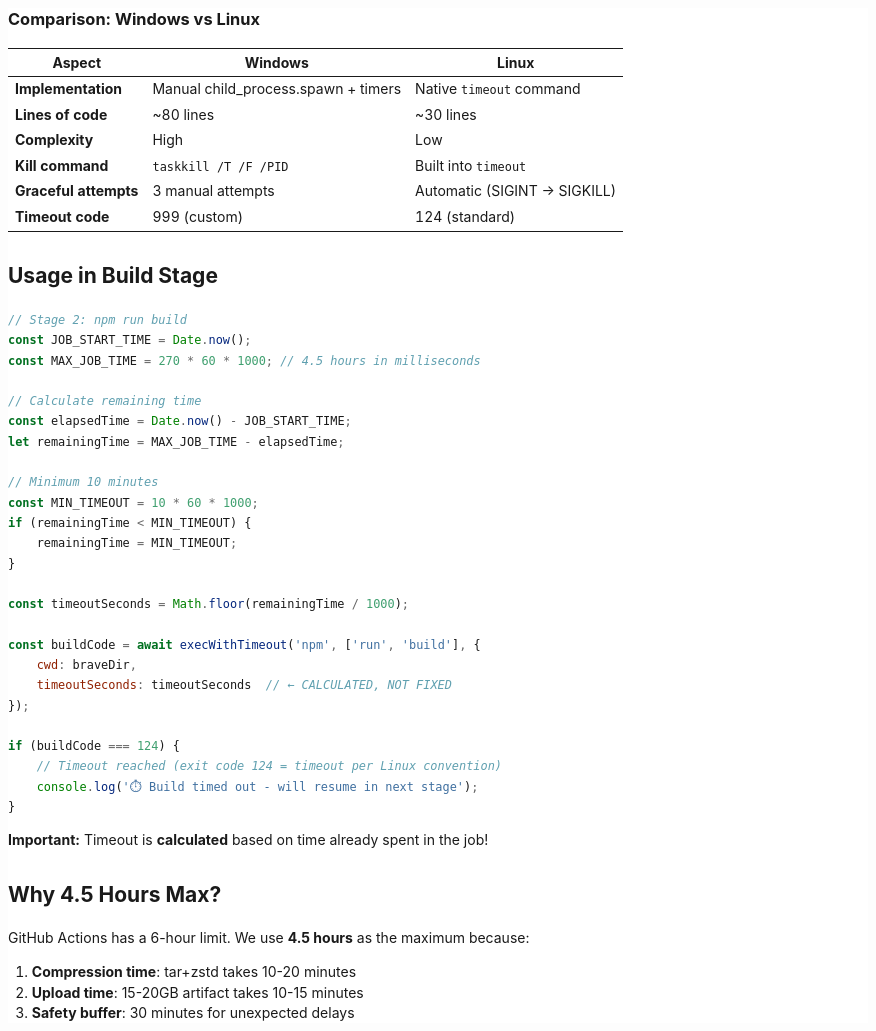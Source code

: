 ### Comparison: Windows vs Linux

| Aspect | Windows | Linux |
|--------|---------|-------|
| **Implementation** | Manual child_process.spawn + timers | Native `timeout` command |
| **Lines of code** | ~80 lines | ~30 lines |
| **Complexity** | High | Low |
| **Kill command** | `taskkill /T /F /PID` | Built into `timeout` |
| **Graceful attempts** | 3 manual attempts | Automatic (SIGINT → SIGKILL) |
| **Timeout code** | 999 (custom) | 124 (standard) |

## Usage in Build Stage

```javascript
// Stage 2: npm run build
const JOB_START_TIME = Date.now();
const MAX_JOB_TIME = 270 * 60 * 1000; // 4.5 hours in milliseconds

// Calculate remaining time
const elapsedTime = Date.now() - JOB_START_TIME;
let remainingTime = MAX_JOB_TIME - elapsedTime;

// Minimum 10 minutes
const MIN_TIMEOUT = 10 * 60 * 1000;
if (remainingTime < MIN_TIMEOUT) {
    remainingTime = MIN_TIMEOUT;
}

const timeoutSeconds = Math.floor(remainingTime / 1000);

const buildCode = await execWithTimeout('npm', ['run', 'build'], {
    cwd: braveDir,
    timeoutSeconds: timeoutSeconds  // ← CALCULATED, NOT FIXED
});

if (buildCode === 124) {
    // Timeout reached (exit code 124 = timeout per Linux convention)
    console.log('⏱️ Build timed out - will resume in next stage');
}
```

**Important:** Timeout is **calculated** based on time already spent in the job!

## Why 4.5 Hours Max?

GitHub Actions has a 6-hour limit. We use **4.5 hours** as the maximum because:

1. **Compression time**: tar+zstd takes 10-20 minutes
2. **Upload time**: 15-20GB artifact takes 10-15 minutes  
3. **Safety buffer**: 30 minutes for unexpected delays
